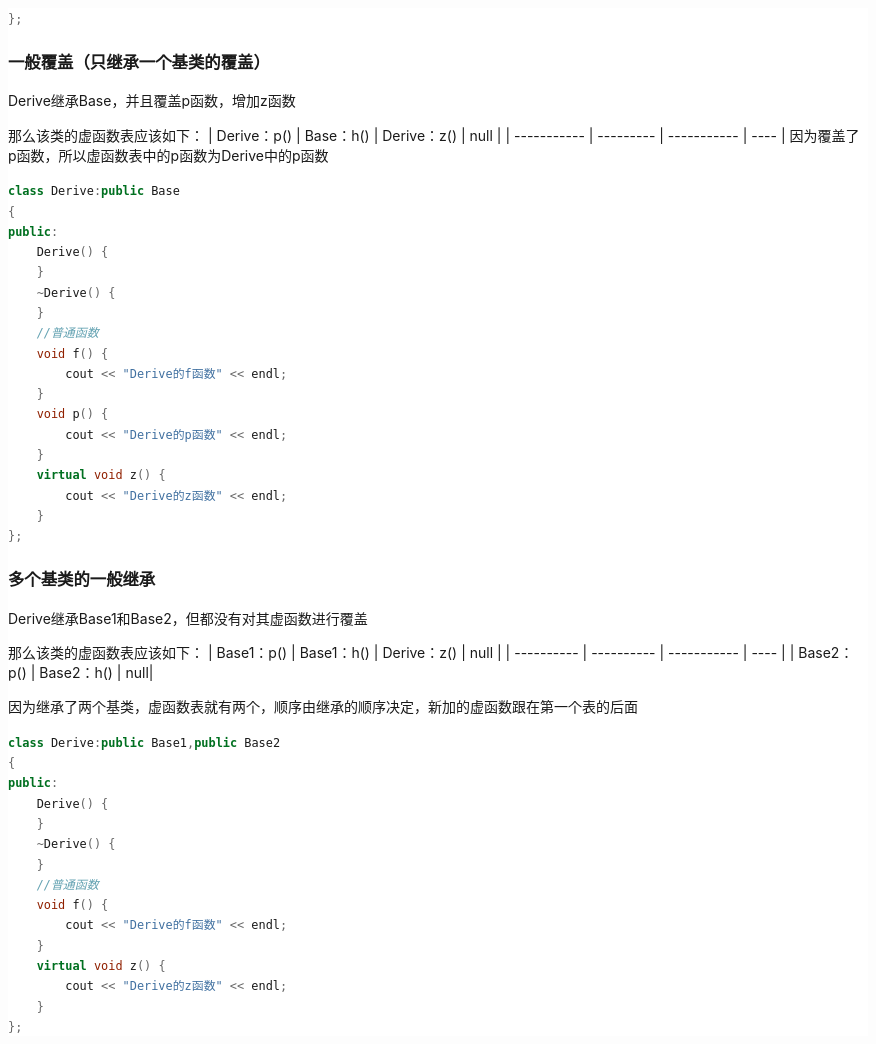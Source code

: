 ```cpp
};
```
### 一般覆盖（只继承一个基类的覆盖）
Derive继承Base，并且覆盖p函数，增加z函数

那么该类的虚函数表应该如下：
| Derive：p() | Base：h() | Derive：z() | null |
| ----------- | --------- | ----------- | ---- |
因为覆盖了p函数，所以虚函数表中的p函数为Derive中的p函数
```cpp
class Derive:public Base
{
public:
	Derive() {
	}
	~Derive() {
	}
	//普通函数
	void f() {
		cout << "Derive的f函数" << endl;
	}
	void p() {
		cout << "Derive的p函数" << endl;
	}
	virtual void z() {
		cout << "Derive的z函数" << endl;
	}
};
```
### 多个基类的一般继承
Derive继承Base1和Base2，但都没有对其虚函数进行覆盖

那么该类的虚函数表应该如下：
| Base1：p() | Base1：h() | Derive：z() | null |
| ---------- | ---------- | ----------- | ---- |
| Base2：p() | Base2：h()  | null|

因为继承了两个基类，虚函数表就有两个，顺序由继承的顺序决定，新加的虚函数跟在第一个表的后面
```cpp
class Derive:public Base1,public Base2
{
public:
	Derive() {
	}
	~Derive() {
	}
	//普通函数
	void f() {
		cout << "Derive的f函数" << endl;
	}
	virtual void z() {
		cout << "Derive的z函数" << endl;
	}
};
```
